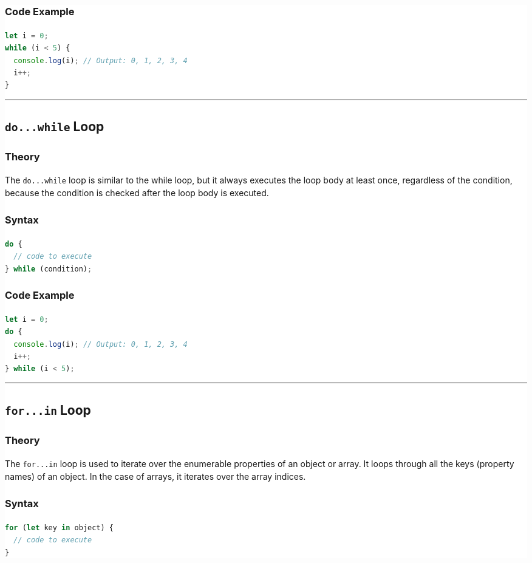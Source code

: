 ### Code Example

```javascript
let i = 0;
while (i < 5) {
  console.log(i); // Output: 0, 1, 2, 3, 4
  i++;
}
```

---

## `do...while` Loop

### Theory

The `do...while` loop is similar to the while loop, but it always executes the loop body at least once, regardless of the condition, because the condition is checked after the loop body is executed.

### Syntax

```javascript
do {
  // code to execute
} while (condition);
```

### Code Example

```javascript
let i = 0;
do {
  console.log(i); // Output: 0, 1, 2, 3, 4
  i++;
} while (i < 5);
```

---

## `for...in` Loop

### Theory

The `for...in` loop is used to iterate over the enumerable properties of an object or array. It loops through all the keys (property names) of an object. In the case of arrays, it iterates over the array indices.

### Syntax

```javascript
for (let key in object) {
  // code to execute
}
```
